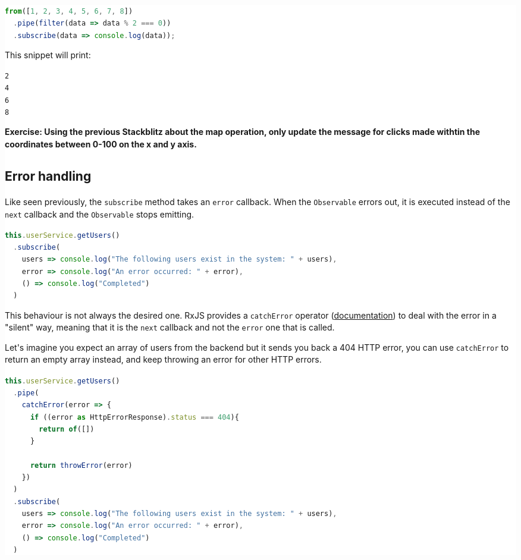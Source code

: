 ```ts
from([1, 2, 3, 4, 5, 6, 7, 8])
  .pipe(filter(data => data % 2 === 0))
  .subscribe(data => console.log(data));
```

This snippet will print:
```sh
2
4
6
8
```

**Exercise: Using the previous Stackblitz about the map operation, only update the message for clicks made withtin the coordinates between 0-100 on the x and y axis.**

## Error handling

Like seen previously, the `subscribe` method takes an `error` callback. When the `Observable` errors out, it is executed instead of the `next` callback and the `Observable` stops emitting.

```ts
this.userService.getUsers()
  .subscribe(
    users => console.log("The following users exist in the system: " + users),
    error => console.log("An error occurred: " + error),
    () => console.log("Completed")
  )
```

This behaviour is not always the desired one. RxJS provides a `catchError` operator ([documentation](https://v6.rxjs.dev/api/operators/catchError)) to deal with the error in a "silent" way, meaning that it is the `next` callback and not the `error` one that is called.

Let's imagine you expect an array of users from the backend but it sends you back a 404 HTTP error, you can use `catchError` to return an empty array instead, and keep throwing an error for other HTTP errors.

```ts
this.userService.getUsers()
  .pipe(
    catchError(error => {
      if ((error as HttpErrorResponse).status === 404){
        return of([])
      }

      return throwError(error)
    })
  )
  .subscribe(
    users => console.log("The following users exist in the system: " + users),
    error => console.log("An error occurred: " + error),
    () => console.log("Completed")
  )
```
